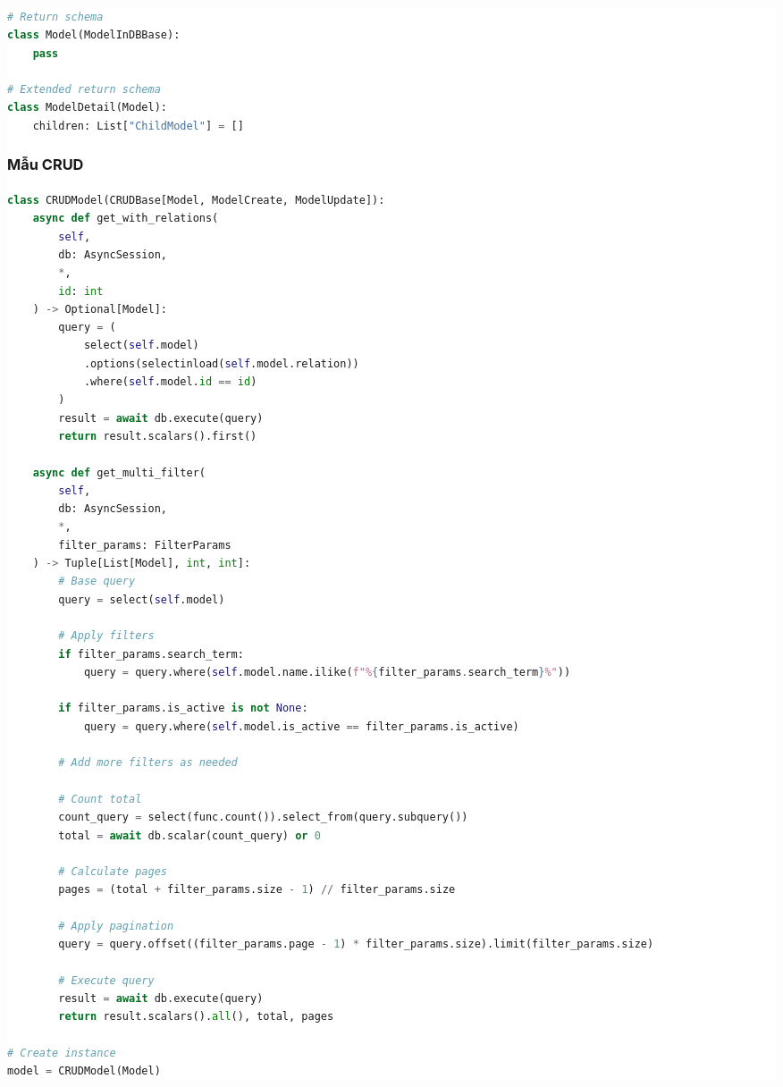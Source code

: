 ```python
# Return schema
class Model(ModelInDBBase):
    pass

# Extended return schema
class ModelDetail(Model):
    children: List["ChildModel"] = []
```

### Mẫu CRUD

```python
class CRUDModel(CRUDBase[Model, ModelCreate, ModelUpdate]):
    async def get_with_relations(
        self,
        db: AsyncSession,
        *,
        id: int
    ) -> Optional[Model]:
        query = (
            select(self.model)
            .options(selectinload(self.model.relation))
            .where(self.model.id == id)
        )
        result = await db.execute(query)
        return result.scalars().first()
    
    async def get_multi_filter(
        self,
        db: AsyncSession,
        *,
        filter_params: FilterParams
    ) -> Tuple[List[Model], int, int]:
        # Base query
        query = select(self.model)
        
        # Apply filters
        if filter_params.search_term:
            query = query.where(self.model.name.ilike(f"%{filter_params.search_term}%"))
        
        if filter_params.is_active is not None:
            query = query.where(self.model.is_active == filter_params.is_active)
        
        # Add more filters as needed
        
        # Count total
        count_query = select(func.count()).select_from(query.subquery())
        total = await db.scalar(count_query) or 0
        
        # Calculate pages
        pages = (total + filter_params.size - 1) // filter_params.size
        
        # Apply pagination
        query = query.offset((filter_params.page - 1) * filter_params.size).limit(filter_params.size)
        
        # Execute query
        result = await db.execute(query)
        return result.scalars().all(), total, pages

# Create instance
model = CRUDModel(Model)
```
